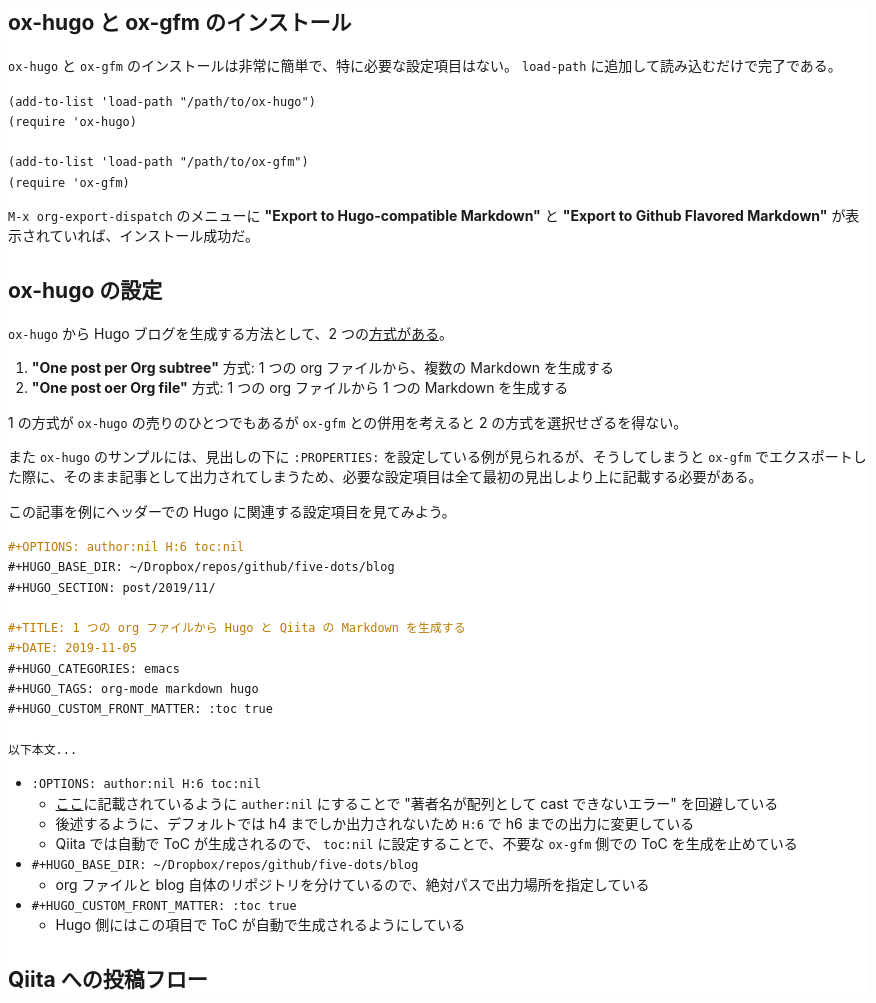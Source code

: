 ## ox-hugo と ox-gfm のインストール

`ox-hugo` と `ox-gfm` のインストールは非常に簡単で、特に必要な設定項目はない。 `load-path` に追加して読み込むだけで完了である。

```emacs-lisp
(add-to-list 'load-path "/path/to/ox-hugo")
(require 'ox-hugo)

(add-to-list 'load-path "/path/to/ox-gfm")
(require 'ox-gfm)
```

`M-x org-export-dispatch` のメニューに **"Export to Hugo-compatible Markdown"** と **"Export to Github Flavored Markdown"** が表示されていれば、インストール成功だ。

## ox-hugo の設定

`ox-hugo` から Hugo ブログを生成する方法として、2 つの[方式がある](https://ox-hugo.scripter.co/)。

1.  **"One post per Org subtree"** 方式: 1 つの org ファイルから、複数の Markdown を生成する
2.  **"One post oer Org file"** 方式: 1 つの org ファイルから 1 つの Markdown を生成する

1 の方式が `ox-hugo` の売りのひとつでもあるが `ox-gfm` との併用を考えると 2 の方式を選択せざるを得ない。

また `ox-hugo` のサンプルには、見出しの下に `:PROPERTIES:` を設定している例が見られるが、そうしてしまうと `ox-gfm` でエクスポートした際に、そのまま記事として出力されてしまうため、必要な設定項目は全て最初の見出しより上に記載する必要がある。

この記事を例にヘッダーでの Hugo に関連する設定項目を見てみよう。

```org
#+OPTIONS: author:nil H:6 toc:nil
#+HUGO_BASE_DIR: ~/Dropbox/repos/github/five-dots/blog
#+HUGO_SECTION: post/2019/11/

#+TITLE: 1 つの org ファイルから Hugo と Qiita の Markdown を生成する
#+DATE: 2019-11-05
#+HUGO_CATEGORIES: emacs
#+HUGO_TAGS: org-mode markdown hugo
#+HUGO_CUSTOM_FRONT_MATTER: :toc true

以下本文...
```

-   `:OPTIONS: author:nil H:6 toc:nil`
    -   [ここ](https://ox-hugo.scripter.co/doc/author/)に記載されているように `auther:nil` にすることで "著者名が配列として cast できないエラー" を回避している
    -   後述するように、デフォルトでは h4 までしか出力されないため `H:6` で h6 までの出力に変更している
    -   Qiita では自動で ToC が生成されるので、 `toc:nil` に設定することで、不要な `ox-gfm` 側での ToC を生成を止めている
-   `#+HUGO_BASE_DIR: ~/Dropbox/repos/github/five-dots/blog`
    -   org ファイルと blog 自体のリポジトリを分けているので、絶対パスで出力場所を指定している
-   `#+HUGO_CUSTOM_FRONT_MATTER: :toc true`
    -   Hugo 側にはこの項目で ToC が自動で生成されるようにしている

## Qiita への投稿フロー
